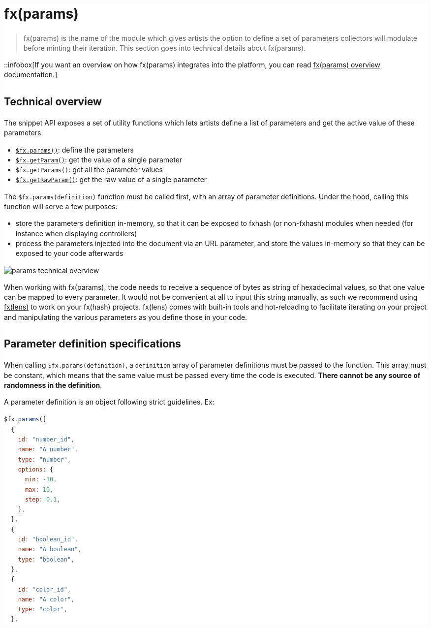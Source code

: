 # fx(params)

> fx(params) is the name of the module which gives artists the option to define a set of parameters collectors will modulate before minting their iteration. This section goes into technical details about fx(params).

::infobox[If you want an overview on how fx(params) integrates into the platform, you can read [fx(params) overview documentation](/doc/artist/params).]

## Technical overview

The snippet API exposes a set of utility functions which lets artists define a list of parameters and get the active value of these parameters.

- [`$fx.params()`](#fxparamsdefinition): define the parameters
- [`$fx.getParam()`](#fxgetparamid): get the value of a single parameter
- [`$fx.getParams()`](#fxgetparams): get all the parameter values
- [`$fx.getRawParam()`](#fxgetrawparamid): get the raw value of a single parameter

The `$fx.params(definition)` function must be called first, with an array of parameter definitions. Under the hood, calling this function will serve a few purposes:

- store the parameters definition in-memory, so that it can be exposed to fxhash (or non-fxhash) modules when needed (for instance when displaying controllers)
- process the parameters injected into the document via an URL parameter, and store the values in-memory so that they can be exposed to your code afterwards

![params technical overview](/images/doc/artist/fxparams/params-technical-overview.png)

When working with fx(params), the code needs to receive a sequence of bytes as string of hexadecimal values, so that one value can be mapped to every parameter. It would not be convenient at all to input this string manually, as such we recommend using [fx(lens)](/doc/artist/fxlens) to work on your fx(hash) projects. fx(lens) comes with built-in tools and hot-reloading to facilitate iterating on your project and manipulating the various parameters as you define those in your code.

## Parameter definition specifications

When calling `$fx.params(definition)`, a `definition` array of parameter definitions must be passed to the function. This array must be constant, which means that the same value must be passed every time the code is executed. **There cannot be any source of randomness in the definition**.

A parameter definition is an object following strict guidelines. Ex:

```js
$fx.params([
  {
    id: "number_id",
    name: "A number",
    type: "number",
    options: {
      min: -10,
      max: 10,
      step: 0.1,
    },
  },
  {
    id: "boolean_id",
    name: "A boolean",
    type: "boolean",
  },
  {
    id: "color_id",
    name: "A color",
    type: "color",
  },
```